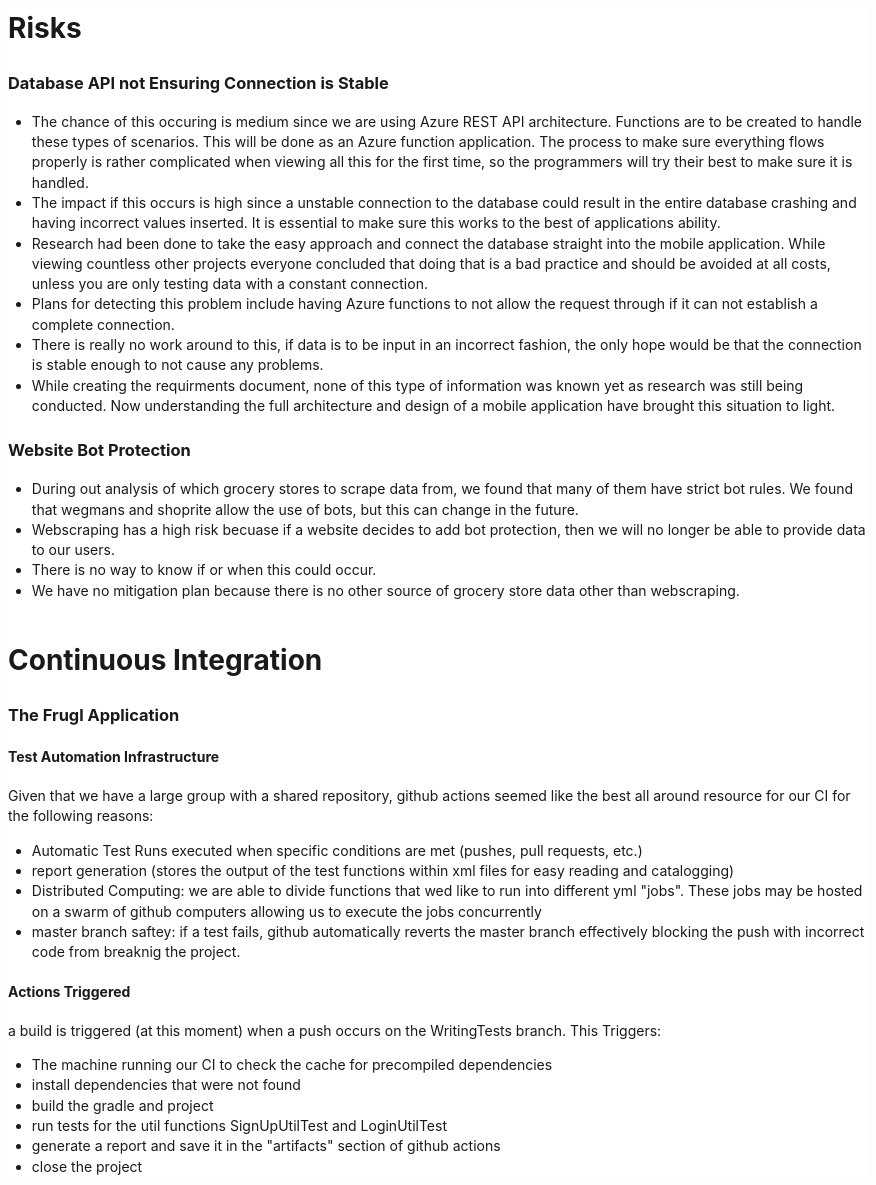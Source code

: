 # Risks
### Database API not Ensuring Connection is Stable
- The chance of this occuring is medium since we are using Azure REST API architecture. Functions are to be created to handle these types of scenarios. This will be done as an Azure function application. The process to make sure everything flows properly is rather complicated when viewing all this for the first time, so the programmers will try their best to make sure it is handled.
- The impact if this occurs is high since a unstable connection to the database could result in the entire database crashing and having incorrect values inserted. It is essential to make sure this works to the best of applications ability.
- Research had been done to take the easy approach and connect the database straight into the mobile application. While viewing countless other projects everyone concluded that doing that is a bad practice and should be avoided at all costs, unless you are only testing data with a constant connection.
- Plans for detecting this problem include having Azure functions to not allow the request through if it can not establish a complete connection.
- There is really no work around to this, if data is to be input in an incorrect fashion, the only hope would be that the connection is stable enough to not cause any problems.
- While creating the requirments document, none of this type of information was known yet as research was still being conducted. Now understanding the full architecture and design of a mobile application have brought this situation to light.
### Website Bot Protection
- During out analysis of which grocery stores to scrape data from, we found that many of them have strict bot rules. We found that wegmans and shoprite allow the use of bots, but this can change in the future.
- Webscraping has a high risk becuase if a website decides to add bot protection, then we will no longer be able to provide data to our users.
- There is no way to know if or when this could occur.
- We have no mitigation plan because there is no other source of grocery store data other than webscraping.

# Continuous Integration 
### The Frugl Application

#### Test Automation Infrastructure
Given that we have a large group with a shared repository, github actions seemed like the best all around resource for our CI for the following reasons:
- Automatic Test Runs executed when specific conditions are met (pushes, pull requests, etc.)
- report generation (stores the output of the test functions within xml files for easy reading and catalogging)
- Distributed Computing: we are able to divide functions that wed like to run into different yml "jobs". These jobs may be hosted on a swarm of github computers allowing us to execute the jobs concurrently
- master branch saftey: if a test fails, github automatically reverts the master branch effectively blocking the push with incorrect code from breaknig the project.

#### Actions Triggered
a build is triggered (at this moment) when a push occurs on the WritingTests branch. This Triggers:
- The machine running our CI to check the cache for precompiled dependencies
- install dependencies that were not found
- build the gradle and project
- run tests for the util functions SignUpUtilTest and LoginUtilTest
- generate a report and save it in the "artifacts" section of github actions
- close the project
